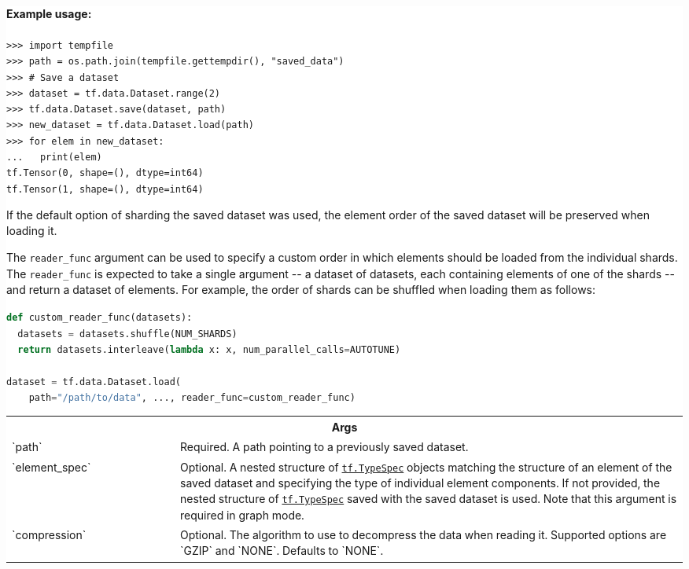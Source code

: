 
#### Example usage:



```
>>> import tempfile
>>> path = os.path.join(tempfile.gettempdir(), "saved_data")
>>> # Save a dataset
>>> dataset = tf.data.Dataset.range(2)
>>> tf.data.Dataset.save(dataset, path)
>>> new_dataset = tf.data.Dataset.load(path)
>>> for elem in new_dataset:
...   print(elem)
tf.Tensor(0, shape=(), dtype=int64)
tf.Tensor(1, shape=(), dtype=int64)
```


If the default option of sharding the saved dataset was used, the element
order of the saved dataset will be preserved when loading it.

The `reader_func` argument can be used to specify a custom order in which
elements should be loaded from the individual shards. The `reader_func` is
expected to take a single argument -- a dataset of datasets, each containing
elements of one of the shards -- and return a dataset of elements. For
example, the order of shards can be shuffled when loading them as follows:

```python
def custom_reader_func(datasets):
  datasets = datasets.shuffle(NUM_SHARDS)
  return datasets.interleave(lambda x: x, num_parallel_calls=AUTOTUNE)

dataset = tf.data.Dataset.load(
    path="/path/to/data", ..., reader_func=custom_reader_func)
```


 <table class="responsive fixed orange">
<colgroup><col width="214px"><col></colgroup>
<tr><th colspan="2">Args</th></tr>

<tr>
<td>
`path`
</td>
<td>
Required. A path pointing to a previously saved dataset.
</td>
</tr><tr>
<td>
`element_spec`
</td>
<td>
Optional. A nested structure of <a href="../../../tf/TypeSpec.md"><code>tf.TypeSpec</code></a> objects
matching the structure of an element of the saved dataset and specifying
the type of individual element components. If not provided, the nested
structure of <a href="../../../tf/TypeSpec.md"><code>tf.TypeSpec</code></a> saved with the saved dataset is used. Note
that this argument is required in graph mode.
</td>
</tr><tr>
<td>
`compression`
</td>
<td>
Optional. The algorithm to use to decompress the data when
reading it. Supported options are `GZIP` and `NONE`. Defaults to `NONE`.